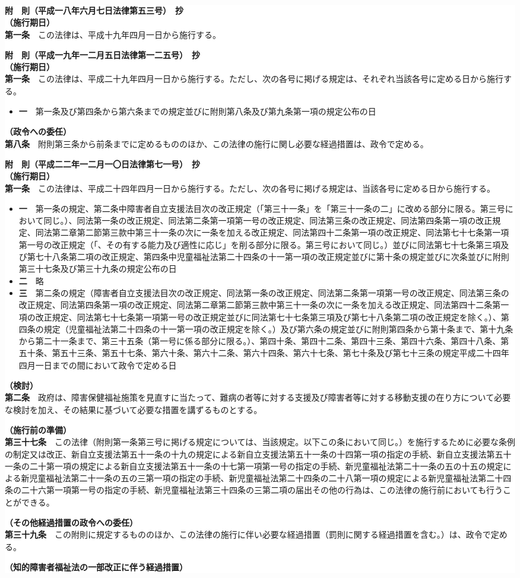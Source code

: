 **附　則（平成一八年六月七日法律第五三号）　抄**  
**（施行期日）**  
**第一条**　この法律は、平成十九年四月一日から施行する。  
  
**附　則（平成一九年一二月五日法律第一二五号）　抄**  
**（施行期日）**  
**第一条**　この法律は、平成二十九年四月一日から施行する。ただし、次の各号に掲げる規定は、それぞれ当該各号に定める日から施行する。  
* **一**　第一条及び第四条から第六条までの規定並びに附則第八条及び第九条第一項の規定公布の日  
  
**（政令への委任）**  
**第八条**　附則第三条から前条までに定めるもののほか、この法律の施行に関し必要な経過措置は、政令で定める。  
  
**附　則（平成二二年一二月一〇日法律第七一号）　抄**  
**（施行期日）**  
**第一条**　この法律は、平成二十四年四月一日から施行する。ただし、次の各号に掲げる規定は、当該各号に定める日から施行する。  
* **一**　第一条の規定、第二条中障害者自立支援法目次の改正規定（「第三十一条」を「第三十一条の二」に改める部分に限る。第三号において同じ。）、同法第一条の改正規定、同法第二条第一項第一号の改正規定、同法第三条の改正規定、同法第四条第一項の改正規定、同法第二章第二節第三款中第三十一条の次に一条を加える改正規定、同法第四十二条第一項の改正規定、同法第七十七条第一項第一号の改正規定（「、その有する能力及び適性に応じ」を削る部分に限る。第三号において同じ。）並びに同法第七十七条第三項及び第七十八条第二項の改正規定、第四条中児童福祉法第二十四条の十一第一項の改正規定並びに第十条の規定並びに次条並びに附則第三十七条及び第三十九条の規定公布の日  
* **二**　略  
* **三**　第二条の規定（障害者自立支援法目次の改正規定、同法第一条の改正規定、同法第二条第一項第一号の改正規定、同法第三条の改正規定、同法第四条第一項の改正規定、同法第二章第二節第三款中第三十一条の次に一条を加える改正規定、同法第四十二条第一項の改正規定、同法第七十七条第一項第一号の改正規定並びに同法第七十七条第三項及び第七十八条第二項の改正規定を除く。）、第四条の規定（児童福祉法第二十四条の十一第一項の改正規定を除く。）及び第六条の規定並びに附則第四条から第十条まで、第十九条から第二十一条まで、第三十五条（第一号に係る部分に限る。）、第四十条、第四十二条、第四十三条、第四十六条、第四十八条、第五十条、第五十三条、第五十七条、第六十条、第六十二条、第六十四条、第六十七条、第七十条及び第七十三条の規定平成二十四年四月一日までの間において政令で定める日  
  
**（検討）**  
**第二条**　政府は、障害保健福祉施策を見直すに当たって、難病の者等に対する支援及び障害者等に対する移動支援の在り方について必要な検討を加え、その結果に基づいて必要な措置を講ずるものとする。  
  
**（施行前の準備）**  
**第三十七条**　この法律（附則第一条第三号に掲げる規定については、当該規定。以下この条において同じ。）を施行するために必要な条例の制定又は改正、新自立支援法第五十一条の十九の規定による新自立支援法第五十一条の十四第一項の指定の手続、新自立支援法第五十一条の二十第一項の規定による新自立支援法第五十一条の十七第一項第一号の指定の手続、新児童福祉法第二十一条の五の十五の規定による新児童福祉法第二十一条の五の三第一項の指定の手続、新児童福祉法第二十四条の二十八第一項の規定による新児童福祉法第二十四条の二十六第一項第一号の指定の手続、新児童福祉法第三十四条の三第二項の届出その他の行為は、この法律の施行前においても行うことができる。  
  
**（その他経過措置の政令への委任）**  
**第三十九条**　この附則に規定するもののほか、この法律の施行に伴い必要な経過措置（罰則に関する経過措置を含む。）は、政令で定める。  
  
**（知的障害者福祉法の一部改正に伴う経過措置）**  
